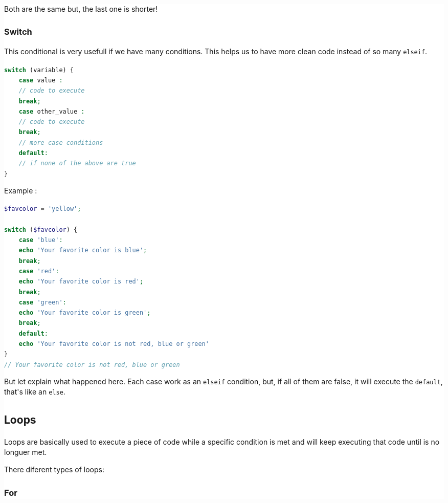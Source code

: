 Both are the same but, the last one is shorter!

### Switch

This conditional is very usefull if we have many conditions. This helps us to have more clean code instead of so many `elseif`.

```php
switch (variable) {
    case value :
    // code to execute
    break;
    case other_value :
    // code to execute
    break;
    // more case conditions
    default:
    // if none of the above are true
}
```

Example :

```php
$favcolor = 'yellow';

switch ($favcolor) {
    case 'blue':
    echo 'Your favorite color is blue';
    break;
    case 'red':
    echo 'Your favorite color is red';
    break;
    case 'green':
    echo 'Your favorite color is green';
    break;
    default:
    echo 'Your favorite color is not red, blue or green'
}
// Your favorite color is not red, blue or green
```

But let explain what happened here. Each case work as an `elseif` condition, but, if all of them are false, it will execute the `default`, that's like an `else`.

## Loops

Loops are basically used to execute a piece of code while a specific condition is met and will keep executing that code until is no longuer met.

There diferent types of loops:

### For
